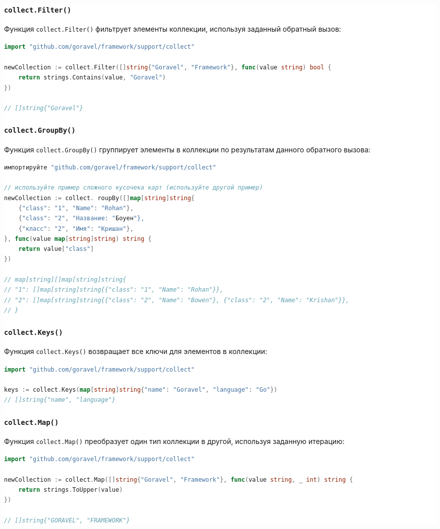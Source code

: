 ### `collect.Filter()`

Функция `collect.Filter()` фильтрует элементы коллекции, используя заданный обратный вызов:

```go
import "github.com/goravel/framework/support/collect"

newCollection := collect.Filter([]string{"Goravel", "Framework"}, func(value string) bool {
    return strings.Contains(value, "Goravel")
})

// []string{"Goravel"}
```

### `collect.GroupBy()`

Функция `collect.GroupBy()` группирует элементы в коллекции по результатам данного обратного вызова:

```go
импортируйте "github.com/goravel/framework/support/collect"

// используйте пример сложного кусочека карт (используйте другой пример)
newCollection := collect. roupBy([]map[string]string{
    {"class": "1", "Name": "Rohan"},
    {"class": "2", "Название: "Боуен"},
    {"класс": "2", "Имя": "Кришан"},
}, func(value map[string]string) string {
    return value["class"]
})

// map[string][]map[string]string{
// "1": []map[string]string{{"class": "1", "Name": "Rohan"}},
// "2": []map[string]string{{"class": "2", "Name": "Bowen"}, {"class": "2", "Name": "Krishan"}},
// }
```

### `collect.Keys()`

Функция `collect.Keys()` возвращает все ключи для элементов в коллекции:

```go
import "github.com/goravel/framework/support/collect"

keys := collect.Keys(map[string]string{"name": "Goravel", "language": "Go"})
// []string{"name", "language"}
```

### `collect.Map()`

Функция `collect.Map()` преобразует один тип коллекции в другой, используя заданную итерацию:

```go
import "github.com/goravel/framework/support/collect"

newCollection := collect.Map([]string{"Goravel", "Framework"}, func(value string, _ int) string {
    return strings.ToUpper(value)
})

// []string{"GORAVEL", "FRAMEWORK"}
```

